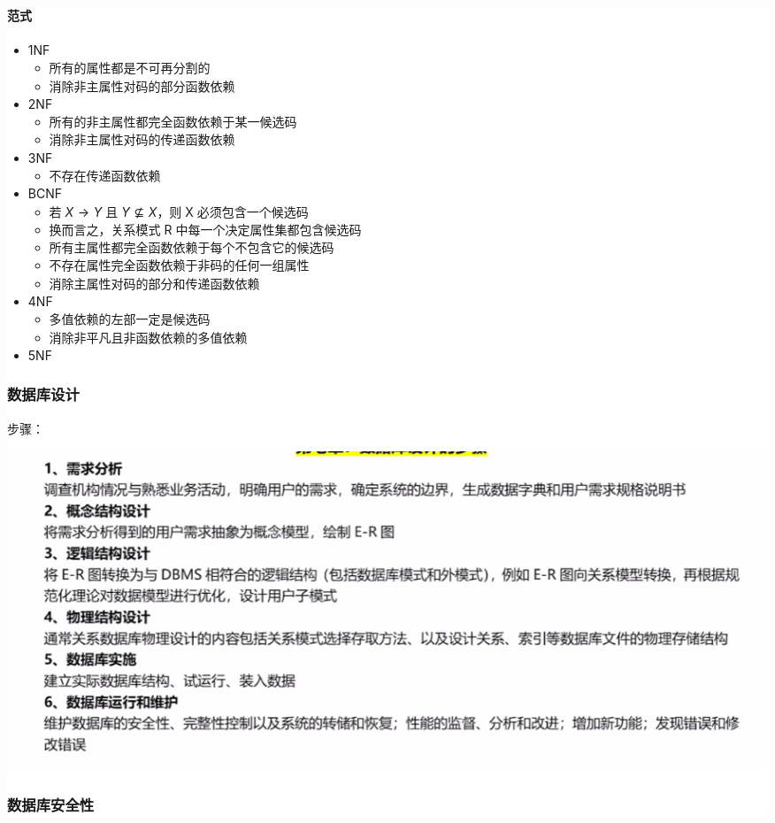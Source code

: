 #### 范式

- 1NF
	- 所有的属性都是不可再分割的
	- 消除非主属性对码的部分函数依赖
- 2NF
	- 所有的非主属性都完全函数依赖于某一候选码
	- 消除非主属性对码的传递函数依赖
- 3NF
	- 不存在传递函数依赖
- BCNF
	- 若 $X{\rightarrow}Y$ 且 $Y{\nsubseteq}X$，则 X 必须包含一个候选码
	- 换而言之，关系模式 R 中每一个决定属性集都包含候选码
	- 所有主属性都完全函数依赖于每个不包含它的候选码
	- 不存在属性完全函数依赖于非码的任何一组属性
	- 消除主属性对码的部分和传递函数依赖
- 4NF
	- 多值依赖的左部一定是候选码
	- 消除非平凡且非函数依赖的多值依赖
- 5NF

### 数据库设计

步骤：

![](attachments/Pasted%20image%2020240702022341.png)

### 数据库安全性
